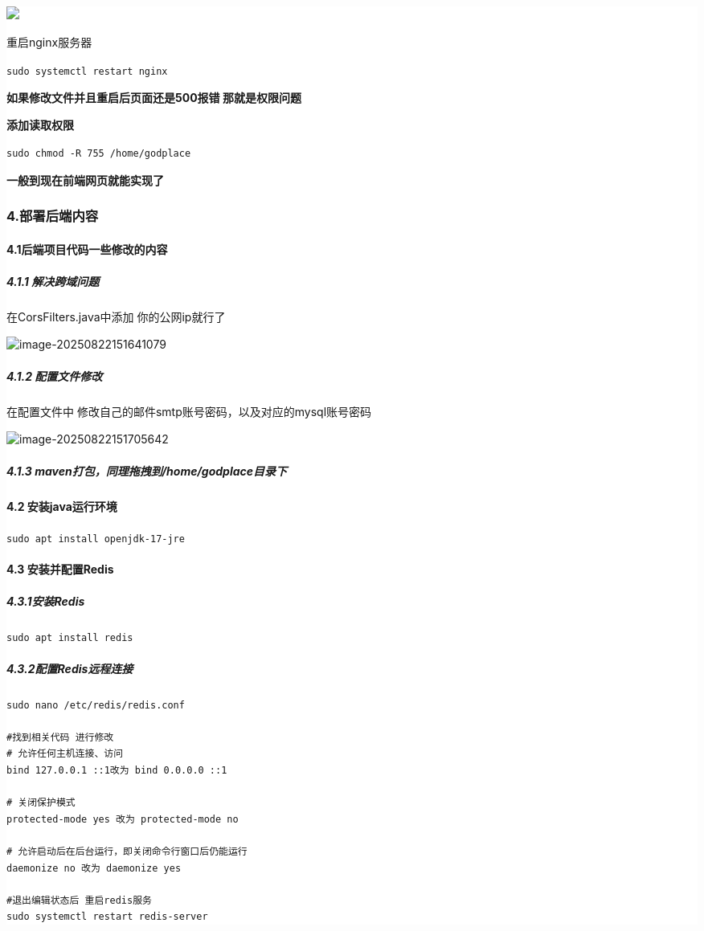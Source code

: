![](/articleImg/image-20250822145742597.png)

重启nginx服务器

`sudo systemctl restart nginx`



**如果修改文件并且重启后页面还是500报错 那就是权限问题**

**添加读取权限**

```
sudo chmod -R 755 /home/godplace
```

**一般到现在前端网页就能实现了**

### 4.部署后端内容

#### 4.1后端项目代码一些修改的内容

##### 4.1.1 解决跨域问题

在CorsFilters.java中添加 你的公网ip就行了

![image-20250822151641079](/articleImg/image-20250822151641079.png)

##### 4.1.2 配置文件修改

在配置文件中 修改自己的邮件smtp账号密码，以及对应的mysql账号密码

![image-20250822151705642](/articleImg/image-20250822151705642.png)

##### 4.1.3 maven打包，同理拖拽到/home/godplace目录下



#### 4.2 安装java运行环境

```
sudo apt install openjdk-17-jre
```



#### 4.3 安装并配置Redis

##### 4.3.1安装Redis

```
sudo apt install redis
```

##### 4.3.2配置Redis远程连接

```
sudo nano /etc/redis/redis.conf

#找到相关代码 进行修改
# 允许任何主机连接、访问
bind 127.0.0.1 ::1改为 bind 0.0.0.0 ::1
 
# 关闭保护模式
protected-mode yes 改为 protected-mode no
 
# 允许启动后在后台运行，即关闭命令行窗口后仍能运行
daemonize no 改为 daemonize yes

#退出编辑状态后 重启redis服务
sudo systemctl restart redis-server
```
